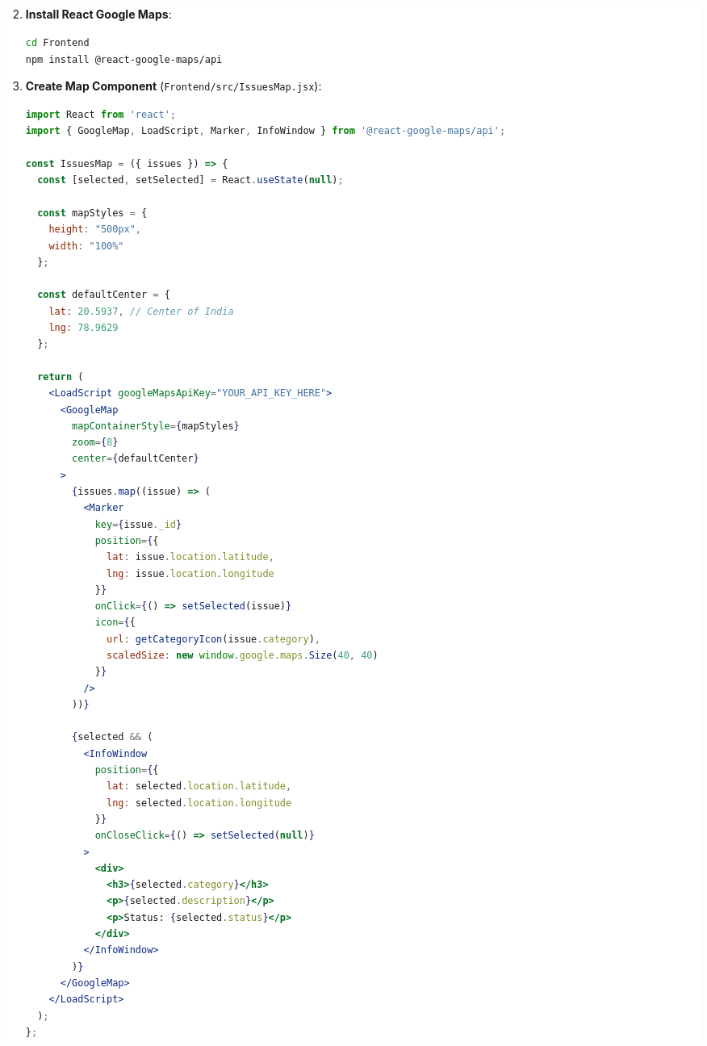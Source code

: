 2. **Install React Google Maps**:
   ```bash
   cd Frontend
   npm install @react-google-maps/api
   ```

3. **Create Map Component** (`Frontend/src/IssuesMap.jsx`):
   ```jsx
   import React from 'react';
   import { GoogleMap, LoadScript, Marker, InfoWindow } from '@react-google-maps/api';
   
   const IssuesMap = ({ issues }) => {
     const [selected, setSelected] = React.useState(null);
     
     const mapStyles = {
       height: "500px",
       width: "100%"
     };
     
     const defaultCenter = {
       lat: 20.5937, // Center of India
       lng: 78.9629
     };
     
     return (
       <LoadScript googleMapsApiKey="YOUR_API_KEY_HERE">
         <GoogleMap
           mapContainerStyle={mapStyles}
           zoom={8}
           center={defaultCenter}
         >
           {issues.map((issue) => (
             <Marker
               key={issue._id}
               position={{
                 lat: issue.location.latitude,
                 lng: issue.location.longitude
               }}
               onClick={() => setSelected(issue)}
               icon={{
                 url: getCategoryIcon(issue.category),
                 scaledSize: new window.google.maps.Size(40, 40)
               }}
             />
           ))}
           
           {selected && (
             <InfoWindow
               position={{
                 lat: selected.location.latitude,
                 lng: selected.location.longitude
               }}
               onCloseClick={() => setSelected(null)}
             >
               <div>
                 <h3>{selected.category}</h3>
                 <p>{selected.description}</p>
                 <p>Status: {selected.status}</p>
               </div>
             </InfoWindow>
           )}
         </GoogleMap>
       </LoadScript>
     );
   };
   ```